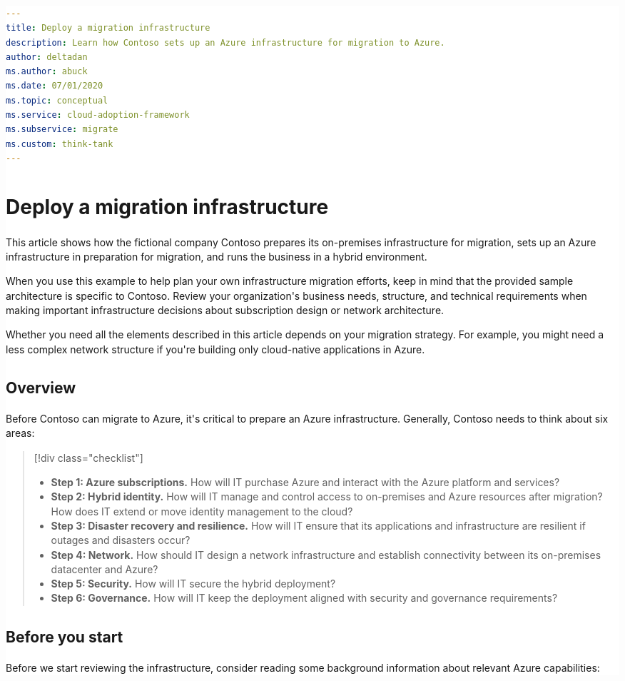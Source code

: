 ```yaml
---
title: Deploy a migration infrastructure
description: Learn how Contoso sets up an Azure infrastructure for migration to Azure.
author: deltadan
ms.author: abuck
ms.date: 07/01/2020
ms.topic: conceptual
ms.service: cloud-adoption-framework
ms.subservice: migrate
ms.custom: think-tank
---
```


# Deploy a migration infrastructure

This article shows how the fictional company Contoso prepares its on-premises infrastructure for migration, sets up an Azure infrastructure in preparation for migration, and runs the business in a hybrid environment.

When you use this example to help plan your own infrastructure migration efforts, keep in mind that the provided sample architecture is specific to Contoso. Review your organization's business needs, structure, and technical requirements when making important infrastructure decisions about subscription design or network architecture.

Whether you need all the elements described in this article depends on your migration strategy. For example, you might need a less complex network structure if you're building only cloud-native applications in Azure.

## Overview

Before Contoso can migrate to Azure, it's critical to prepare an Azure infrastructure. Generally, Contoso needs to think about six areas:

> [!div class="checklist"]
>
> - **Step 1: Azure subscriptions.** How will IT purchase Azure and interact with the Azure platform and services?
> - **Step 2: Hybrid identity.** How will IT manage and control access to on-premises and Azure resources after migration? How does IT extend or move identity management to the cloud?
> - **Step 3: Disaster recovery and resilience.** How will IT ensure that its applications and infrastructure are resilient if outages and disasters occur?
> - **Step 4: Network.** How should IT design a network infrastructure and establish connectivity between its on-premises datacenter and Azure?
> - **Step 5: Security.** How will IT secure the hybrid deployment?
> - **Step 6: Governance.** How will IT keep the deployment aligned with security and governance requirements?

## Before you start

Before we start reviewing the infrastructure, consider reading some background information about relevant Azure capabilities:

